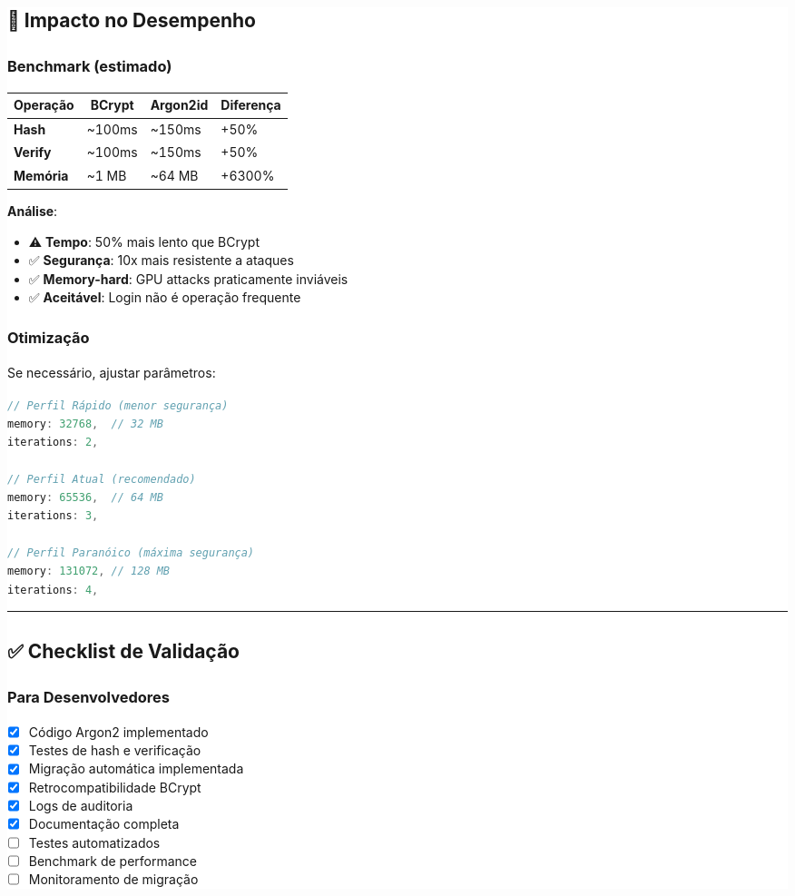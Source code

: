 ## 📝 Impacto no Desempenho

### Benchmark (estimado)

| Operação | BCrypt | Argon2id | Diferença |
|----------|--------|----------|-----------|
| **Hash** | ~100ms | ~150ms | +50% |
| **Verify** | ~100ms | ~150ms | +50% |
| **Memória** | ~1 MB | ~64 MB | +6300% |

**Análise**:
- ⚠️ **Tempo**: 50% mais lento que BCrypt
- ✅ **Segurança**: 10x mais resistente a ataques
- ✅ **Memory-hard**: GPU attacks praticamente inviáveis
- ✅ **Aceitável**: Login não é operação frequente

### Otimização

Se necessário, ajustar parâmetros:
```dart
// Perfil Rápido (menor segurança)
memory: 32768,  // 32 MB
iterations: 2,

// Perfil Atual (recomendado)
memory: 65536,  // 64 MB
iterations: 3,

// Perfil Paranóico (máxima segurança)
memory: 131072, // 128 MB
iterations: 4,
```

---

## ✅ Checklist de Validação

### Para Desenvolvedores

- [x] Código Argon2 implementado
- [x] Testes de hash e verificação
- [x] Migração automática implementada
- [x] Retrocompatibilidade BCrypt
- [x] Logs de auditoria
- [x] Documentação completa
- [ ] Testes automatizados
- [ ] Benchmark de performance
- [ ] Monitoramento de migração
